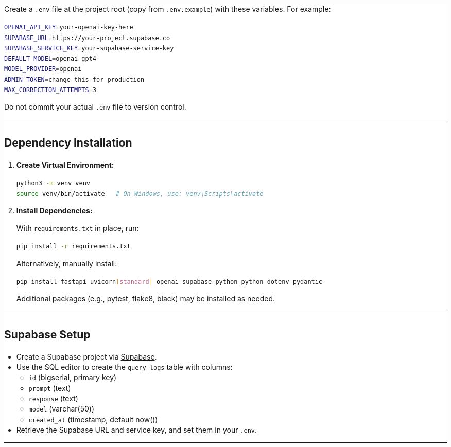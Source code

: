 Create a `.env` file at the project root (copy from `.env.example`) with these variables. For example:

```bash
OPENAI_API_KEY=your-openai-key-here
SUPABASE_URL=https://your-project.supabase.co
SUPABASE_SERVICE_KEY=your-supabase-service-key
DEFAULT_MODEL=openai-gpt4
MODEL_PROVIDER=openai
ADMIN_TOKEN=change-this-for-production
MAX_CORRECTION_ATTEMPTS=3
```

Do not commit your actual `.env` file to version control.

---

## Dependency Installation

1. **Create Virtual Environment:**

   ```bash
   python3 -m venv venv
   source venv/bin/activate   # On Windows, use: venv\Scripts\activate
   ```

2. **Install Dependencies:**

   With `requirements.txt` in place, run:

   ```bash
   pip install -r requirements.txt
   ```

   Alternatively, manually install:

   ```bash
   pip install fastapi uvicorn[standard] openai supabase-python python-dotenv pydantic
   ```

   Additional packages (e.g., pytest, flake8, black) may be installed as needed.

---

## Supabase Setup

- Create a Supabase project via [Supabase](https://supabase.com/).
- Use the SQL editor to create the `query_logs` table with columns:
  - `id` (bigserial, primary key)
  - `prompt` (text)
  - `response` (text)
  - `model` (varchar(50))
  - `created_at` (timestamp, default now())
- Retrieve the Supabase URL and service key, and set them in your `.env`.

---
